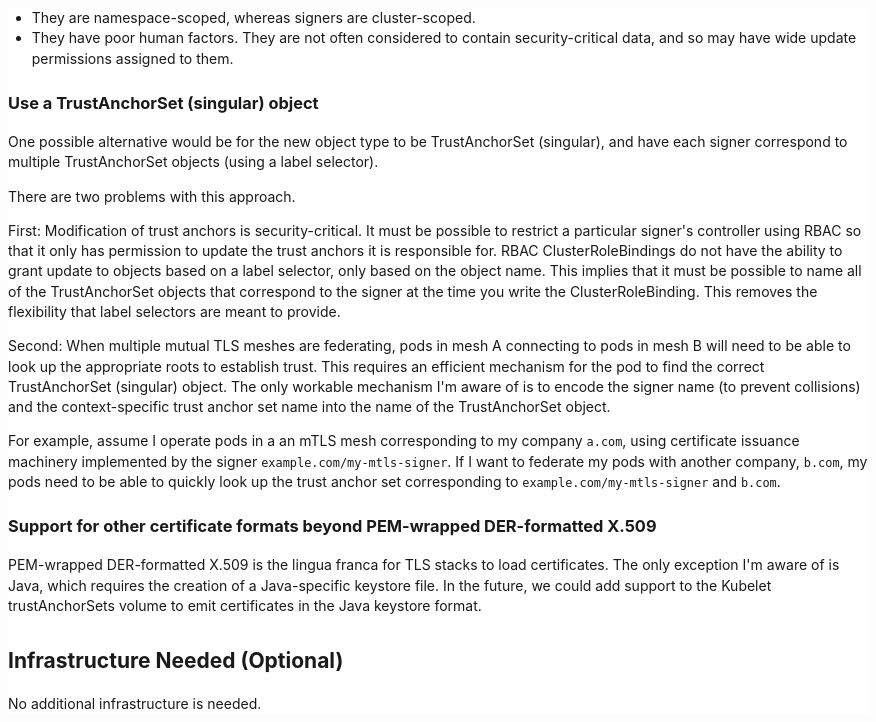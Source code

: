 * They are namespace-scoped, whereas signers are cluster-scoped.
* They have poor human factors.  They are not often considered to contain
  security-critical data, and so may have wide update permissions assigned to
  them.

### Use a TrustAnchorSet (singular) object

One possible alternative would be for the new object type to be TrustAnchorSet
(singular), and have each signer correspond to multiple TrustAnchorSet objects
(using a label selector).

There are two problems with this approach.

First: Modification of trust anchors is security-critical.  It must be possible
to restrict a particular signer's controller using RBAC so that it only has
permission to update the trust anchors it is responsible for.  RBAC
ClusterRoleBindings do not have the ability to grant update to objects based on
a label selector, only based on the object name.  This implies that it must be
possible to name all of the TrustAnchorSet objects that correspond to the signer
at the time you write the ClusterRoleBinding.  This removes the flexibility that
label selectors are meant to provide.

Second: When multiple mutual TLS meshes are federating, pods in mesh A
connecting to pods in mesh B will need to be able to look up the appropriate
roots to establish trust.  This requires an efficient mechanism for the pod to
find the correct TrustAnchorSet (singular) object.  The only workable mechanism
I'm aware of is to encode the signer name (to prevent collisions) and the
context-specific trust anchor set name into the name of the TrustAnchorSet
object.

For example, assume I operate pods in a an mTLS mesh corresponding to my company
`a.com`, using certificate issuance machinery implemented by the signer
`example.com/my-mtls-signer`.  If I want to federate my pods with another
company, `b.com`, my pods need to be able to quickly look up the trust anchor
set corresponding to `example.com/my-mtls-signer` and `b.com`.

### Support for other certificate formats beyond PEM-wrapped DER-formatted X.509

PEM-wrapped DER-formatted X.509 is the lingua franca for TLS stacks to load
certificates.  The only exception I'm aware of is Java, which requires the
creation of a Java-specific keystore file.  In the future, we could add support
to the Kubelet trustAnchorSets volume to emit certificates in the Java keystore
format.

## Infrastructure Needed (Optional)

No additional infrastructure is needed.
